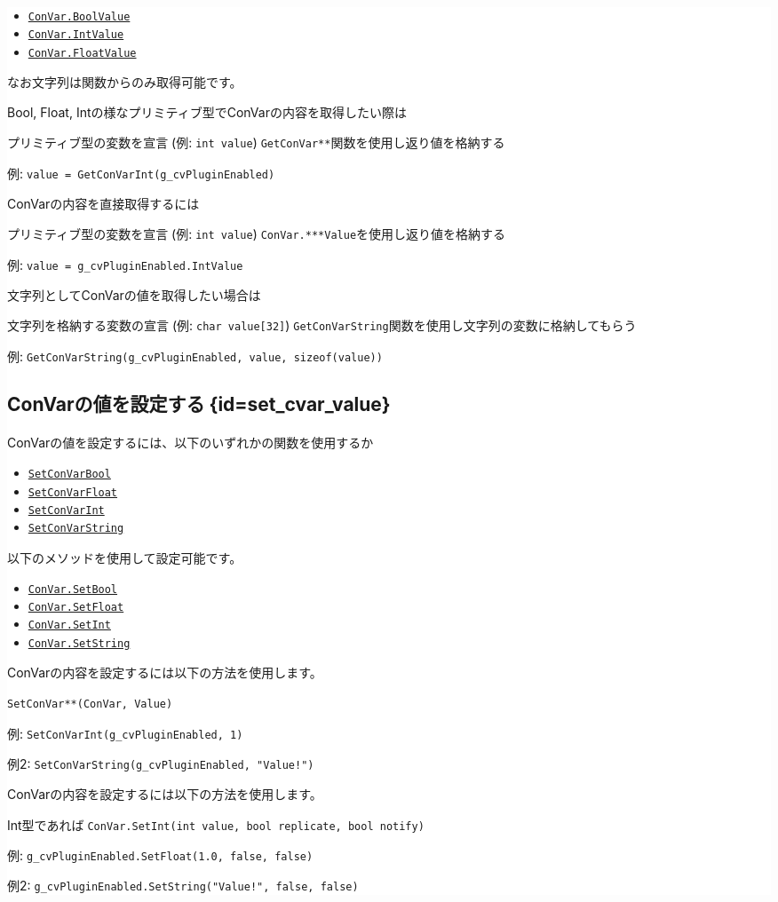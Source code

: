 * [`ConVar.BoolValue`](https://sm.alliedmods.net/new-api/convars/ConVar/BoolValue)
* [`ConVar.IntValue`](https://sm.alliedmods.net/new-api/convars/ConVar/IntValue)
* [`ConVar.FloatValue`](https://sm.alliedmods.net/new-api/convars/ConVar/FloatValue)

なお文字列は関数からのみ取得可能です。

<procedure title="Bool, Float, Intの取得 (関数)" id="cvar_get_value_primitive">
    <p>Bool, Float, Intの様なプリミティブ型でConVarの内容を取得したい際は</p>
    <step>プリミティブ型の変数を宣言 (例: <code>int value</code>)</step>
    <step><code>GetConVar**</code>関数を使用し返り値を格納する</step>
    <p>例: <code>value = GetConVarInt(g_cvPluginEnabled)</code></p>
</procedure>

<procedure title="Bool, Float, Intの取得" id="cvar_get_value_primitive_another">
    <p>ConVarの内容を直接取得するには</p>
    <step>プリミティブ型の変数を宣言 (例: <code>int value</code>)</step>
    <step><code>ConVar.***Value</code>を使用し返り値を格納する</step>
    <p>例: <code>value = g_cvPluginEnabled.IntValue</code></p>
</procedure>

<procedure title="文字列の取得" id="cvar_get_value_string">
    <p>文字列としてConVarの値を取得したい場合は</p>
    <step>文字列を格納する変数の宣言 (例: <code>char value[32]</code>)</step>
    <step><code>GetConVarString</code>関数を使用し文字列の変数に格納してもらう</step>
    <p>例: <code>GetConVarString(g_cvPluginEnabled, value, sizeof(value))</code></p>
</procedure>

## ConVarの値を設定する {id=set_cvar_value}

ConVarの値を設定するには、以下のいずれかの関数を使用するか

* [`SetConVarBool`](https://sm.alliedmods.net/new-api/convars/SetConVarBool)
* [`SetConVarFloat`](https://sm.alliedmods.net/new-api/convars/SetConVarFloat)
* [`SetConVarInt`](https://sm.alliedmods.net/new-api/convars/SetConVarInt)
* [`SetConVarString`](https://sm.alliedmods.net/new-api/convars/SetConVarString)

以下のメソッドを使用して設定可能です。

* [`ConVar.SetBool`](https://sm.alliedmods.net/new-api/convars/ConVar/SetBool)
* [`ConVar.SetFloat`](https://sm.alliedmods.net/new-api/convars/ConVar/SetFloat)
* [`ConVar.SetInt`](https://sm.alliedmods.net/new-api/convars/ConVar/SetInt)
* [`ConVar.SetString`](https://sm.alliedmods.net/new-api/convars/ConVar/SetString)

<procedure title="ConVarを設定する例 (関数)" id="cvar_set_value_primitive">
    <p>ConVarの内容を設定するには以下の方法を使用します。</p>
    <step><code>SetConVar**(ConVar, Value)</code></step>
    <p>例: <code>SetConVarInt(g_cvPluginEnabled, 1)</code></p>
    <p>例2: <code>SetConVarString(g_cvPluginEnabled, "Value!")</code></p>
</procedure>

<procedure title="ConVarを設定する例 (メソッド)" id="cvar_set_value_primitive_method">
    <p>ConVarの内容を設定するには以下の方法を使用します。</p>
    <step>Int型であれば <code>ConVar.SetInt(int value, bool replicate, bool notify)</code></step>
    <p>例: <code>g_cvPluginEnabled.SetFloat(1.0, false, false)</code></p>
    <p>例2: <code>g_cvPluginEnabled.SetString("Value!", false, false)</code></p>
</procedure>
